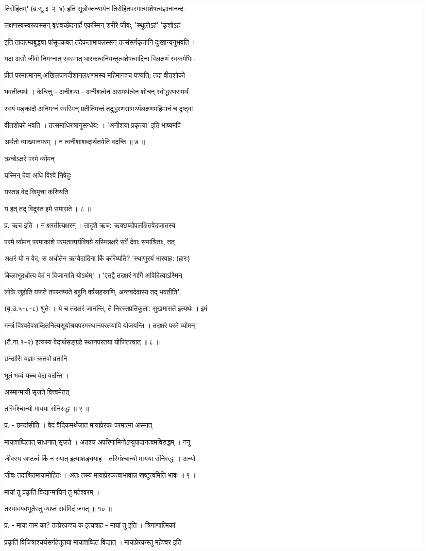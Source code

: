 तिरोहितम्' (ब्र.सू.३-२-४) इति सूत्रोक्तन्यायेन तिरोहितपरमात्माशेषत्वज्ञानानन्द-

लक्षणस्वस्वरूपस्सन् वृक्षवच्छेदनार्हे एकस्मिन् शरीरे जीवः, 'स्थूलोऽहं' 'कृशोऽहं'

इति तादात्म्यबुद्ध्या पांसूदकवत् तदेकतामापन्नस्सन् तत्संसर्गकृतानि दुःखान्यनुभवति ।

यदा असौ जीवो निमग्नात् स्वस्मात् धारकत्वनियन्तृत्वशेषत्वादिना विलक्षणं स्वकर्मभिः-

प्रीतं परमात्मानम्,अखिलजगदीशानलक्षणमस्य महिमानञ्च पश्यति; तदा वीतशोको

भवतीत्यर्थः । केचित्तु - अनीशया - अनीशत्वेन असमर्थत्वेन शोचन् स्वोद्धरणसमर्थं

स्वयं पङ्कादौ अनिमग्नं स्वस्मिन् प्रतीतिमन्तं तदुद्धरणसामर्थ्यलक्षणमहिमानं च दृष्ट्वा

वीतशोको भवति । तत्समाधिरत्रानुसन्धेय: । 'अनीशया प्रकृत्या' इति भाष्यमपि

अर्थतो व्याख्यानपरम् । न त्वनीशाशब्दार्थतयेति वदन्ति ॥ ७ ॥

ऋचोऽक्षरे परमे व्योमन्

यस्मिन् देवा अधि विश्वे निषेदुः ।

यस्तन्न वेद किमृचा करिष्यति

य इत् तद् विदुस्त इमे समासते ॥ ८ ॥

प्र. ऋच इति । न क्षरतीत्यक्षरम् । तादृशे ऋच: ऋक्छब्दोपलक्षितवेदजातस्य

परमे व्योमन् परमाकाशे परमतात्पर्यविषये यस्मिन्नक्षरे सर्वे देवाः समाश्रिताः, तत्

अक्षरं यो न वेद; स अधीतेन ऋग्वेदादिना किं करिष्यति? 'स्थाणुरयं भारवाह: (हारः)

किलाभूदधीत्य वेदं न विजानाति योऽर्थम्' । 'एतद्वै तदक्षरं गार्गि अविदित्वाऽस्मिन्

लोके जुहोति यजते तपस्तप्यते बहूनि वर्षसहस्राणि, अन्तवदेवास्य तद् भवतीति'

(बृ.उ.५-८-८) श्रुतेः । ये च तदक्षरं जानन्ति, ते निरस्तप्रतिकूला: सुखमासते इत्यर्थः । इमं

मन्त्रं विश्वदेवशब्दितनित्यसूर्याश्रयपरमस्थानपरतयापि योजयन्ति । तदक्षरे परमे व्योमन्'

(तै.ना.१-२) इत्यस्य वेदार्थसङ्ग्रहे स्थानपरतया योजितत्वात् ॥ ८ ॥

छन्दांसि यज्ञाः क्रतवो व्रतानि

भूतं भव्यं यच्च वेदा वदन्ति ।

अस्मान्मायी सृजते विश्वमेतत्

तस्मिँश्चान्यो मायया संनिरुद्धः ॥ ९ ॥

प्र. - छन्दांसीति । वेदं वैदिकमर्थजातं मायाप्रेरकः परमात्मा अस्मात्

मायाशब्दितात् साधनात् सृजते । अतश्च अपरिणामिनोऽप्युपादानत्वमविरुद्धम् । ननु

जीवस्य स्रष्टत्वं किं न स्यात् इत्याशङ्क्याह - तस्मिंश्चान्यो मायया संनिरुद्धः । अन्यो

जीवः तदाश्रितमायामोहितः । अतः तस्य मायाप्रेरकत्वाभावान्न स्रष्टुत्वमिति भावः ॥ ९ ॥

मायां तु प्रकृतिं विद्यान्मायिनं तु महेश्वरम् ।

तस्यावयवभूतैस्तु व्याप्तं सर्वमिदं जगत् ॥ १० ॥

प्र. - माया नाम का? तत्प्रेरकश्च क इत्यत्राह - मायां तु इति । त्रिगाणात्मिकां

प्रकृतिं विचित्राश्चर्यसर्गहेतुतया मायाशब्दितं विद्यात् । मायाप्रेरकस्तु महेश्वर इति
